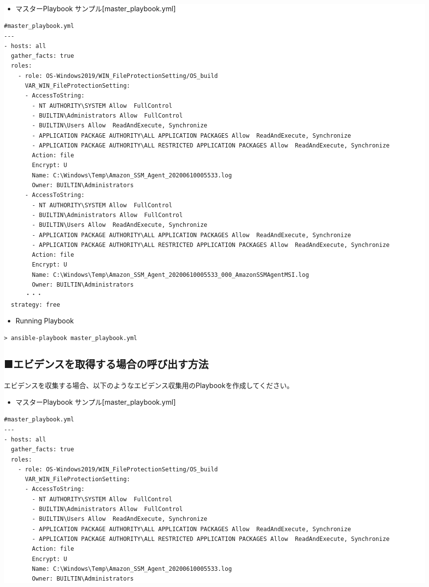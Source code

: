 - マスターPlaybook サンプル[master_playbook.yml]

~~~
#master_playbook.yml
---
- hosts: all
  gather_facts: true
  roles:
    - role: OS-Windows2019/WIN_FileProtectionSetting/OS_build
      VAR_WIN_FileProtectionSetting:
      - AccessToString:
        - NT AUTHORITY\SYSTEM Allow  FullControl
        - BUILTIN\Administrators Allow  FullControl
        - BUILTIN\Users Allow  ReadAndExecute, Synchronize
        - APPLICATION PACKAGE AUTHORITY\ALL APPLICATION PACKAGES Allow  ReadAndExecute, Synchronize
        - APPLICATION PACKAGE AUTHORITY\ALL RESTRICTED APPLICATION PACKAGES Allow  ReadAndExecute, Synchronize
        Action: file
        Encrypt: U
        Name: C:\Windows\Temp\Amazon_SSM_Agent_20200610005533.log
        Owner: BUILTIN\Administrators
      - AccessToString:
        - NT AUTHORITY\SYSTEM Allow  FullControl
        - BUILTIN\Administrators Allow  FullControl
        - BUILTIN\Users Allow  ReadAndExecute, Synchronize
        - APPLICATION PACKAGE AUTHORITY\ALL APPLICATION PACKAGES Allow  ReadAndExecute, Synchronize
        - APPLICATION PACKAGE AUTHORITY\ALL RESTRICTED APPLICATION PACKAGES Allow  ReadAndExecute, Synchronize
        Action: file
        Encrypt: U
        Name: C:\Windows\Temp\Amazon_SSM_Agent_20200610005533_000_AmazonSSMAgentMSI.log
        Owner: BUILTIN\Administrators
      ・・・
  strategy: free
~~~

- Running Playbook

~~~
> ansible-playbook master_playbook.yml
~~~

## ■エビデンスを取得する場合の呼び出す方法

エビデンスを収集する場合、以下のようなエビデンス収集用のPlaybookを作成してください。  

- マスターPlaybook サンプル[master_playbook.yml]

~~~
#master_playbook.yml
---
- hosts: all
  gather_facts: true
  roles:
    - role: OS-Windows2019/WIN_FileProtectionSetting/OS_build
      VAR_WIN_FileProtectionSetting:
      - AccessToString:
        - NT AUTHORITY\SYSTEM Allow  FullControl
        - BUILTIN\Administrators Allow  FullControl
        - BUILTIN\Users Allow  ReadAndExecute, Synchronize
        - APPLICATION PACKAGE AUTHORITY\ALL APPLICATION PACKAGES Allow  ReadAndExecute, Synchronize
        - APPLICATION PACKAGE AUTHORITY\ALL RESTRICTED APPLICATION PACKAGES Allow  ReadAndExecute, Synchronize
        Action: file
        Encrypt: U
        Name: C:\Windows\Temp\Amazon_SSM_Agent_20200610005533.log
        Owner: BUILTIN\Administrators
~~~